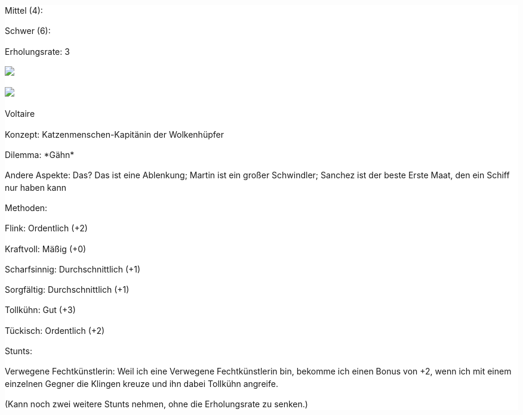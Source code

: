 Mittel (4):

Schwer (6):

Erholungsrate: 3

![](TurboFate-web-resources/image/pag.40.png)

![](TurboFate-web-resources/image/Zettel3.png)

Voltaire

Konzept: Katzenmenschen\-Kapitänin der Wolkenhüpfer

Dilemma: \*Gähn\*

Andere Aspekte: Das? Das ist eine Ablenkung; Martin ist ein großer Schwindler; Sanchez ist der beste Erste Maat, den ein Schiff nur haben kann

Methoden:

Flink: Ordentlich (+2)

Kraftvoll: Mäßig (+0)

Scharfsinnig: Durchschnittlich (+1)

Sorgfältig: Durchschnittlich (+1)

Tollkühn: Gut (+3)

Tückisch: Ordentlich (+2)

Stunts:

Verwegene Fechtkünstlerin: Weil ich eine Verwegene Fechtkünstlerin bin, bekomme ich einen Bonus von +2, wenn ich mit einem einzelnen Gegner die Klingen kreuze und ihn dabei Tollkühn angreife.

(Kann noch zwei weitere Stunts nehmen, ohne die Erholungsrate zu senken.)


